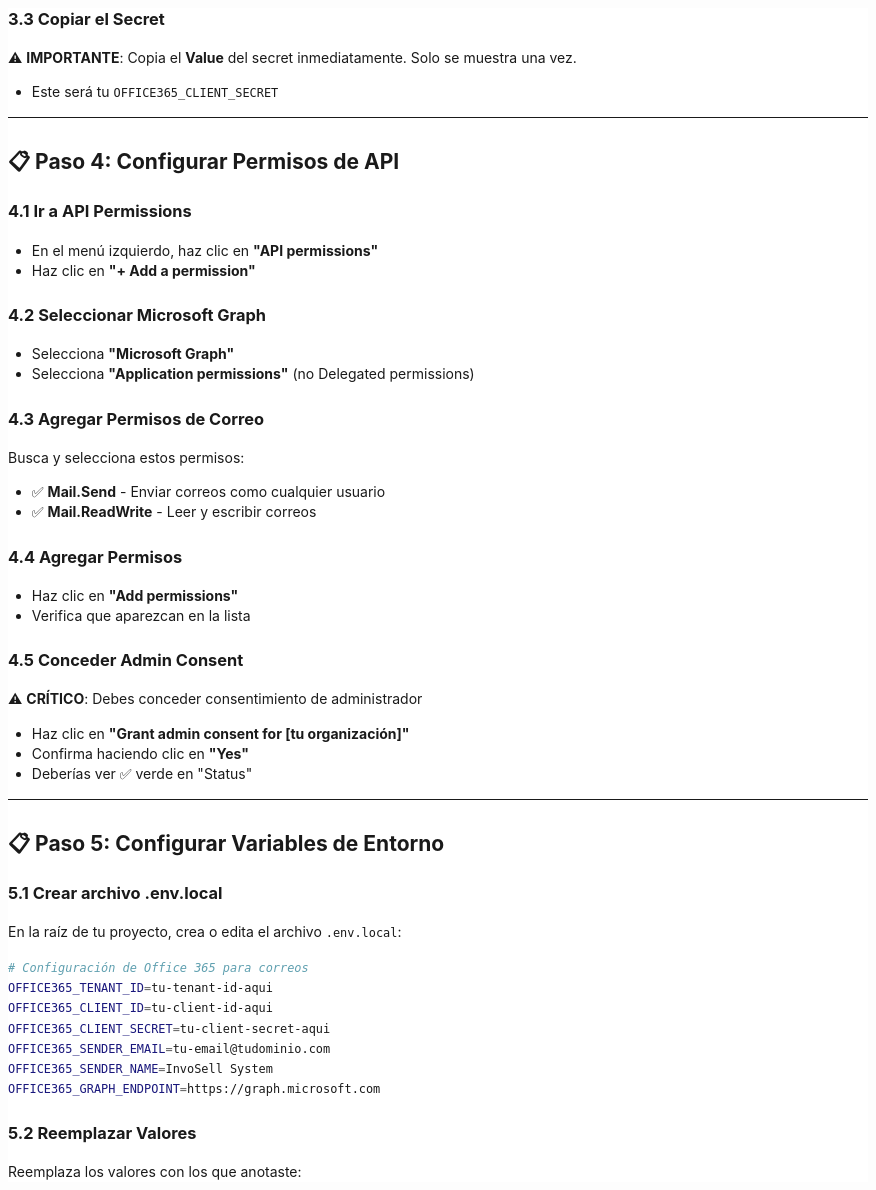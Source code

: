 ### 3.3 Copiar el Secret
⚠️ **IMPORTANTE**: Copia el **Value** del secret inmediatamente. Solo se muestra una vez.
- Este será tu `OFFICE365_CLIENT_SECRET`

---

## 📋 Paso 4: Configurar Permisos de API

### 4.1 Ir a API Permissions
- En el menú izquierdo, haz clic en **"API permissions"**
- Haz clic en **"+ Add a permission"**

### 4.2 Seleccionar Microsoft Graph
- Selecciona **"Microsoft Graph"**
- Selecciona **"Application permissions"** (no Delegated permissions)

### 4.3 Agregar Permisos de Correo
Busca y selecciona estos permisos:
- ✅ **Mail.Send** - Enviar correos como cualquier usuario
- ✅ **Mail.ReadWrite** - Leer y escribir correos

### 4.4 Agregar Permisos
- Haz clic en **"Add permissions"**
- Verifica que aparezcan en la lista

### 4.5 Conceder Admin Consent
⚠️ **CRÍTICO**: Debes conceder consentimiento de administrador
- Haz clic en **"Grant admin consent for [tu organización]"**
- Confirma haciendo clic en **"Yes"**
- Deberías ver ✅ verde en "Status"

---

## 📋 Paso 5: Configurar Variables de Entorno

### 5.1 Crear archivo .env.local
En la raíz de tu proyecto, crea o edita el archivo `.env.local`:

```bash
# Configuración de Office 365 para correos
OFFICE365_TENANT_ID=tu-tenant-id-aqui
OFFICE365_CLIENT_ID=tu-client-id-aqui
OFFICE365_CLIENT_SECRET=tu-client-secret-aqui
OFFICE365_SENDER_EMAIL=tu-email@tudominio.com
OFFICE365_SENDER_NAME=InvoSell System
OFFICE365_GRAPH_ENDPOINT=https://graph.microsoft.com
```

### 5.2 Reemplazar Valores
Reemplaza los valores con los que anotaste:
